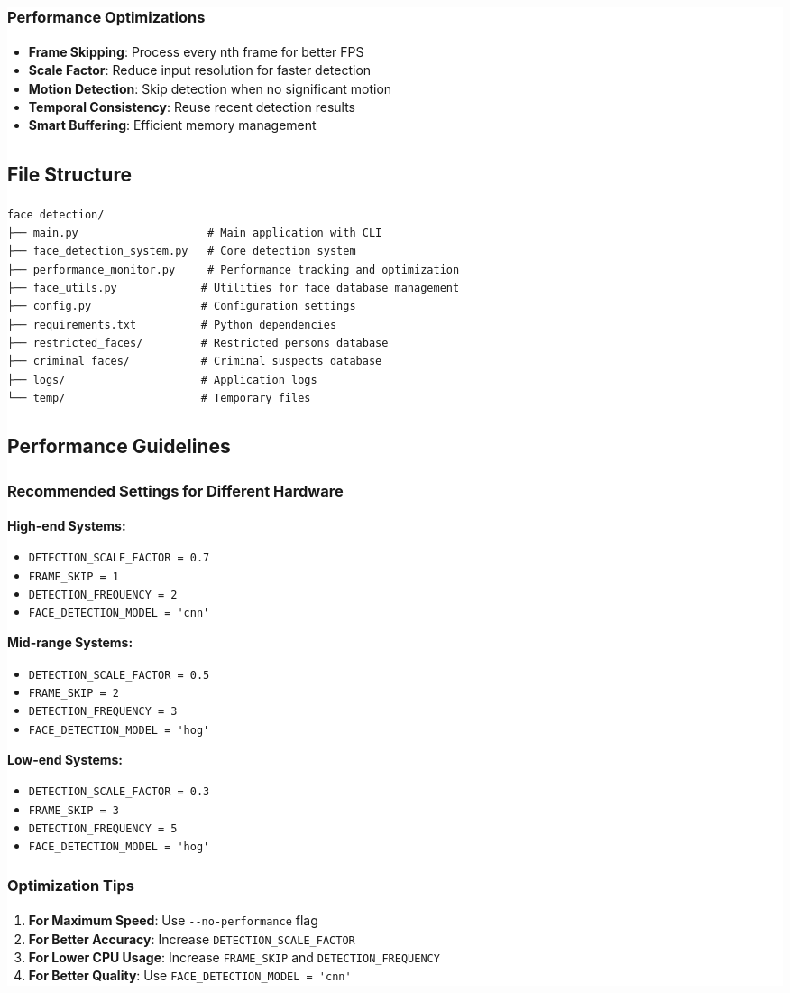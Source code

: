### Performance Optimizations

- **Frame Skipping**: Process every nth frame for better FPS
- **Scale Factor**: Reduce input resolution for faster detection
- **Motion Detection**: Skip detection when no significant motion
- **Temporal Consistency**: Reuse recent detection results
- **Smart Buffering**: Efficient memory management

## File Structure

```
face detection/
├── main.py                    # Main application with CLI
├── face_detection_system.py   # Core detection system
├── performance_monitor.py     # Performance tracking and optimization
├── face_utils.py             # Utilities for face database management
├── config.py                 # Configuration settings
├── requirements.txt          # Python dependencies
├── restricted_faces/         # Restricted persons database
├── criminal_faces/           # Criminal suspects database
├── logs/                     # Application logs
└── temp/                     # Temporary files
```

## Performance Guidelines

### Recommended Settings for Different Hardware

**High-end Systems:**
- `DETECTION_SCALE_FACTOR = 0.7`
- `FRAME_SKIP = 1`
- `DETECTION_FREQUENCY = 2`
- `FACE_DETECTION_MODEL = 'cnn'`

**Mid-range Systems:**
- `DETECTION_SCALE_FACTOR = 0.5`
- `FRAME_SKIP = 2`
- `DETECTION_FREQUENCY = 3`
- `FACE_DETECTION_MODEL = 'hog'`

**Low-end Systems:**
- `DETECTION_SCALE_FACTOR = 0.3`
- `FRAME_SKIP = 3`
- `DETECTION_FREQUENCY = 5`
- `FACE_DETECTION_MODEL = 'hog'`

### Optimization Tips

1. **For Maximum Speed**: Use `--no-performance` flag
2. **For Better Accuracy**: Increase `DETECTION_SCALE_FACTOR`
3. **For Lower CPU Usage**: Increase `FRAME_SKIP` and `DETECTION_FREQUENCY`
4. **For Better Quality**: Use `FACE_DETECTION_MODEL = 'cnn'`
